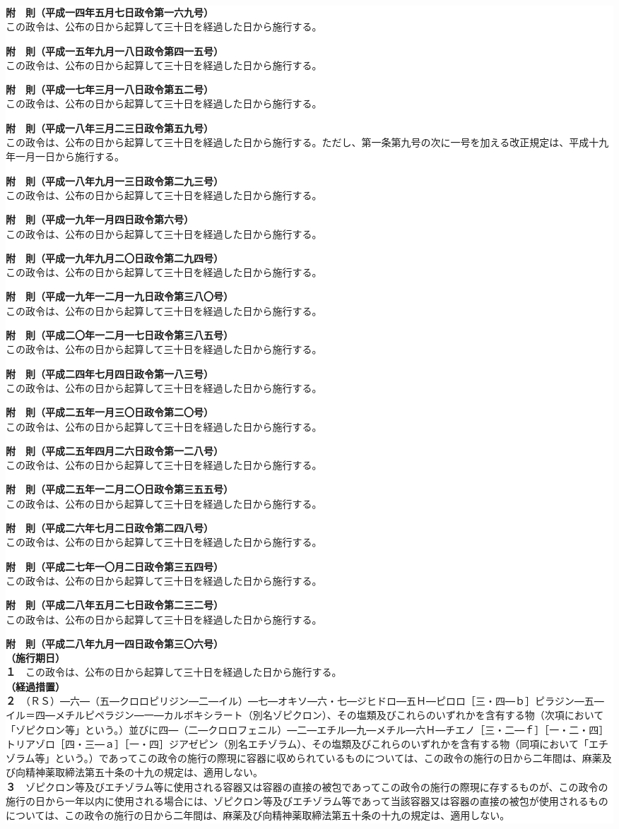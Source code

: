 **附　則（平成一四年五月七日政令第一六九号）**  
この政令は、公布の日から起算して三十日を経過した日から施行する。  
  
**附　則（平成一五年九月一八日政令第四一五号）**  
この政令は、公布の日から起算して三十日を経過した日から施行する。  
  
**附　則（平成一七年三月一八日政令第五二号）**  
この政令は、公布の日から起算して三十日を経過した日から施行する。  
  
**附　則（平成一八年三月二三日政令第五九号）**  
この政令は、公布の日から起算して三十日を経過した日から施行する。ただし、第一条第九号の次に一号を加える改正規定は、平成十九年一月一日から施行する。  
  
**附　則（平成一八年九月一三日政令第二九三号）**  
この政令は、公布の日から起算して三十日を経過した日から施行する。  
  
**附　則（平成一九年一月四日政令第六号）**  
この政令は、公布の日から起算して三十日を経過した日から施行する。  
  
**附　則（平成一九年九月二〇日政令第二九四号）**  
この政令は、公布の日から起算して三十日を経過した日から施行する。  
  
**附　則（平成一九年一二月一九日政令第三八〇号）**  
この政令は、公布の日から起算して三十日を経過した日から施行する。  
  
**附　則（平成二〇年一二月一七日政令第三八五号）**  
この政令は、公布の日から起算して三十日を経過した日から施行する。  
  
**附　則（平成二四年七月四日政令第一八三号）**  
この政令は、公布の日から起算して三十日を経過した日から施行する。  
  
**附　則（平成二五年一月三〇日政令第二〇号）**  
この政令は、公布の日から起算して三十日を経過した日から施行する。  
  
**附　則（平成二五年四月二六日政令第一二八号）**  
この政令は、公布の日から起算して三十日を経過した日から施行する。  
  
**附　則（平成二五年一二月二〇日政令第三五五号）**  
この政令は、公布の日から起算して三十日を経過した日から施行する。  
  
**附　則（平成二六年七月二日政令第二四八号）**  
この政令は、公布の日から起算して三十日を経過した日から施行する。  
  
**附　則（平成二七年一〇月二日政令第三五四号）**  
この政令は、公布の日から起算して三十日を経過した日から施行する。  
  
**附　則（平成二八年五月二七日政令第二三二号）**  
この政令は、公布の日から起算して三十日を経過した日から施行する。  
  
**附　則（平成二八年九月一四日政令第三〇六号）**  
**（施行期日）**  
**１**　この政令は、公布の日から起算して三十日を経過した日から施行する。  
**（経過措置）**  
**２**　（ＲＳ）―六―（五―クロロピリジン―二―イル）―七―オキソ―六・七―ジヒドロ―五Ｈ―ピロロ［三・四―ｂ］ピラジン―五―イル＝四―メチルピペラジン―一―カルボキシラート（別名ゾピクロン）、その塩類及びこれらのいずれかを含有する物（次項において「ゾピクロン等」という。）並びに四―（二―クロロフェニル）―二―エチル―九―メチル―六Ｈ―チエノ［三・二―ｆ］［一・二・四］トリアゾロ［四・三―ａ］［一・四］ジアゼピン（別名エチゾラム）、その塩類及びこれらのいずれかを含有する物（同項において「エチゾラム等」という。）であってこの政令の施行の際現に容器に収められているものについては、この政令の施行の日から二年間は、麻薬及び向精神薬取締法第五十条の十九の規定は、適用しない。  
**３**　ゾピクロン等及びエチゾラム等に使用される容器又は容器の直接の被包であってこの政令の施行の際現に存するものが、この政令の施行の日から一年以内に使用される場合には、ゾピクロン等及びエチゾラム等であって当該容器又は容器の直接の被包が使用されるものについては、この政令の施行の日から二年間は、麻薬及び向精神薬取締法第五十条の十九の規定は、適用しない。  
  